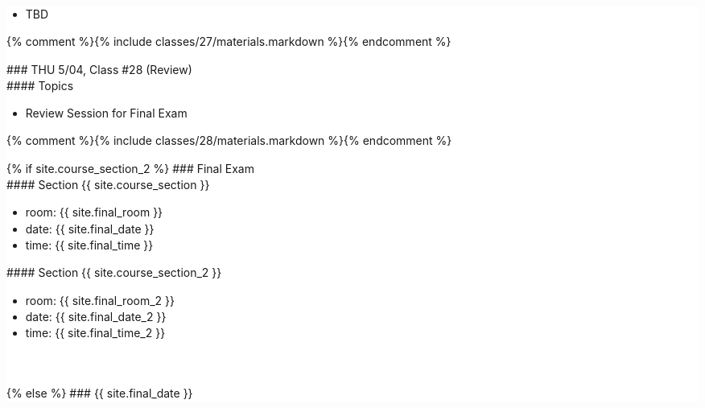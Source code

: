 * TBD
</article> {% comment %}{% include classes/27/materials.markdown %}{% endcomment %} </div> </section> 



<a name="class28"></a>

<section markdown="block" class="review">
### THU 5/04, Class #28 (Review)

<div class="class-details">
<article class="topics" markdown="block">
#### Topics

* Review Session for Final Exam
</article> {% comment %}{% include classes/28/materials.markdown %}{% endcomment %} </div> </section> 


<a name="final"></a>

<section markdown="block" class="exam">
{% if site.course_section_2 %} 
###  Final Exam

<div class="class-details">
<article class="topics" markdown="block">
#### Section {{ site.course_section }}

* room: {{ site.final_room }}
* date: {{ site.final_date }}
* time: {{ site.final_time }}
</article>
<article class="due" markdown="block">
#### Section {{ site.course_section_2 }}

* room: {{ site.final_room_2 }}
* date: {{ site.final_date_2 }}
* time: {{ site.final_time_2 }}
</article>
<article class="slides">
&nbsp; &nbsp;
</article>
<article class="readings">
&nbsp; &nbsp;
</article>
</div>
{% else %}
###  {{ site.final_date }}

<div class="class-details">
<article markdown="block">
